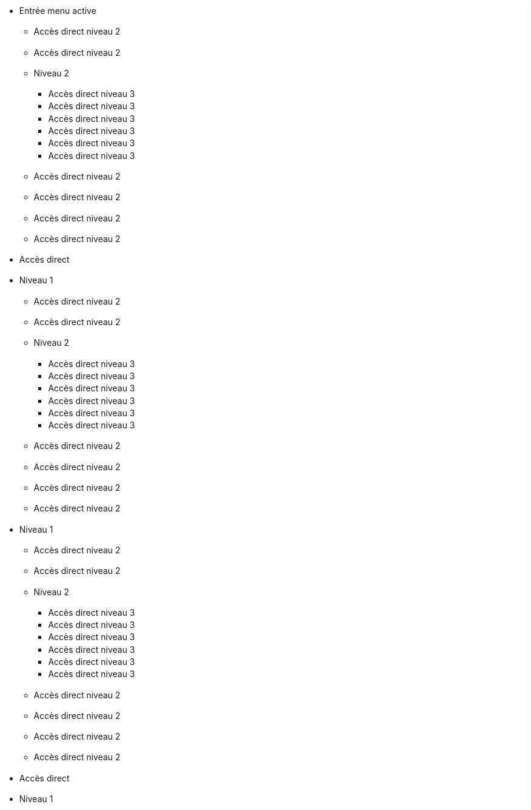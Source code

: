   * Entrée menu active 

    * Accès direct niveau 2
    * Accès direct niveau 2
    * Niveau 2 

      * Accès direct niveau 3 
      * Accès direct niveau 3 
      * Accès direct niveau 3 
      * Accès direct niveau 3 
      * Accès direct niveau 3 
      * Accès direct niveau 3 

    * Accès direct niveau 2
    * Accès direct niveau 2
    * Accès direct niveau 2
    * Accès direct niveau 2

  * Accès direct
  * Niveau 1 

    * Accès direct niveau 2
    * Accès direct niveau 2
    * Niveau 2 

      * Accès direct niveau 3 
      * Accès direct niveau 3 
      * Accès direct niveau 3 
      * Accès direct niveau 3 
      * Accès direct niveau 3 
      * Accès direct niveau 3 

    * Accès direct niveau 2
    * Accès direct niveau 2
    * Accès direct niveau 2
    * Accès direct niveau 2

  * Niveau 1 

    * Accès direct niveau 2
    * Accès direct niveau 2
    * Niveau 2 

      * Accès direct niveau 3 
      * Accès direct niveau 3 
      * Accès direct niveau 3 
      * Accès direct niveau 3 
      * Accès direct niveau 3 
      * Accès direct niveau 3 

    * Accès direct niveau 2
    * Accès direct niveau 2
    * Accès direct niveau 2
    * Accès direct niveau 2

  * Accès direct
  * Niveau 1 
